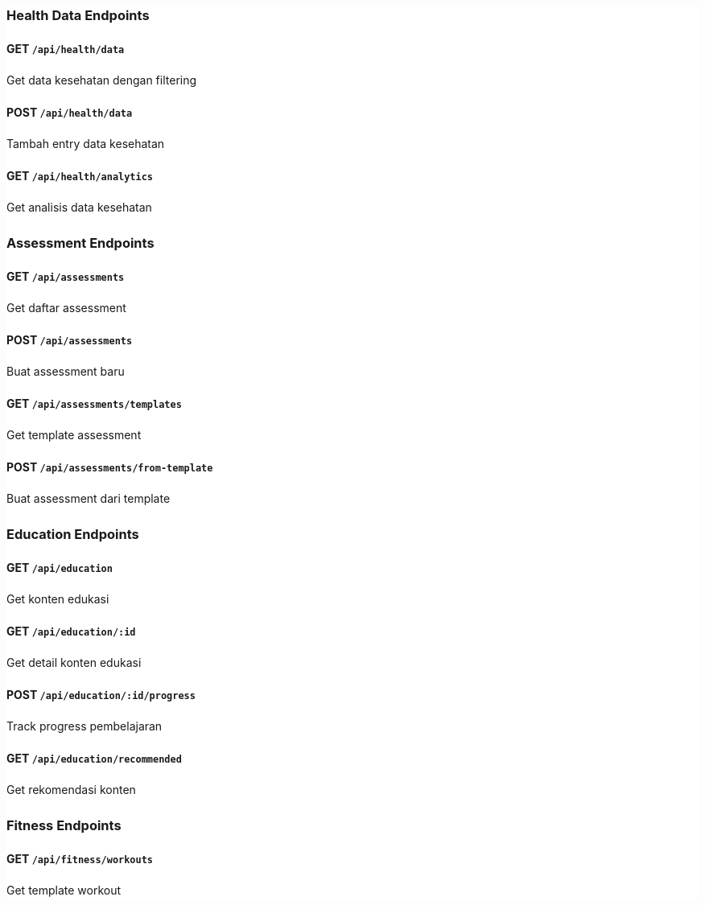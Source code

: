 ### Health Data Endpoints

#### GET `/api/health/data`

Get data kesehatan dengan filtering

#### POST `/api/health/data`

Tambah entry data kesehatan

#### GET `/api/health/analytics`

Get analisis data kesehatan

### Assessment Endpoints

#### GET `/api/assessments`

Get daftar assessment

#### POST `/api/assessments`

Buat assessment baru

#### GET `/api/assessments/templates`

Get template assessment

#### POST `/api/assessments/from-template`

Buat assessment dari template

### Education Endpoints

#### GET `/api/education`

Get konten edukasi

#### GET `/api/education/:id`

Get detail konten edukasi

#### POST `/api/education/:id/progress`

Track progress pembelajaran

#### GET `/api/education/recommended`

Get rekomendasi konten

### Fitness Endpoints

#### GET `/api/fitness/workouts`

Get template workout
